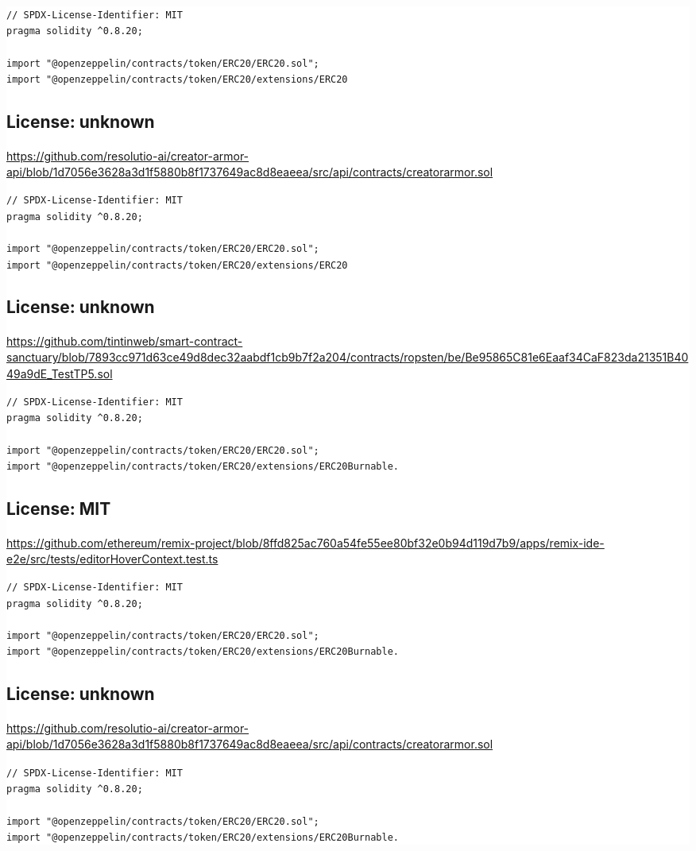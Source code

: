 ```
// SPDX-License-Identifier: MIT
pragma solidity ^0.8.20;

import "@openzeppelin/contracts/token/ERC20/ERC20.sol";
import "@openzeppelin/contracts/token/ERC20/extensions/ERC20
```


## License: unknown
https://github.com/resolutio-ai/creator-armor-api/blob/1d7056e3628a3d1f5880b8f1737649ac8d8eaeea/src/api/contracts/creatorarmor.sol

```
// SPDX-License-Identifier: MIT
pragma solidity ^0.8.20;

import "@openzeppelin/contracts/token/ERC20/ERC20.sol";
import "@openzeppelin/contracts/token/ERC20/extensions/ERC20
```


## License: unknown
https://github.com/tintinweb/smart-contract-sanctuary/blob/7893cc971d63ce49d8dec32aabdf1cb9b7f2a204/contracts/ropsten/be/Be95865C81e6Eaaf34CaF823da21351B4049a9dE_TestTP5.sol

```
// SPDX-License-Identifier: MIT
pragma solidity ^0.8.20;

import "@openzeppelin/contracts/token/ERC20/ERC20.sol";
import "@openzeppelin/contracts/token/ERC20/extensions/ERC20Burnable.
```


## License: MIT
https://github.com/ethereum/remix-project/blob/8ffd825ac760a54fe55ee80bf32e0b94d119d7b9/apps/remix-ide-e2e/src/tests/editorHoverContext.test.ts

```
// SPDX-License-Identifier: MIT
pragma solidity ^0.8.20;

import "@openzeppelin/contracts/token/ERC20/ERC20.sol";
import "@openzeppelin/contracts/token/ERC20/extensions/ERC20Burnable.
```


## License: unknown
https://github.com/resolutio-ai/creator-armor-api/blob/1d7056e3628a3d1f5880b8f1737649ac8d8eaeea/src/api/contracts/creatorarmor.sol

```
// SPDX-License-Identifier: MIT
pragma solidity ^0.8.20;

import "@openzeppelin/contracts/token/ERC20/ERC20.sol";
import "@openzeppelin/contracts/token/ERC20/extensions/ERC20Burnable.
```
